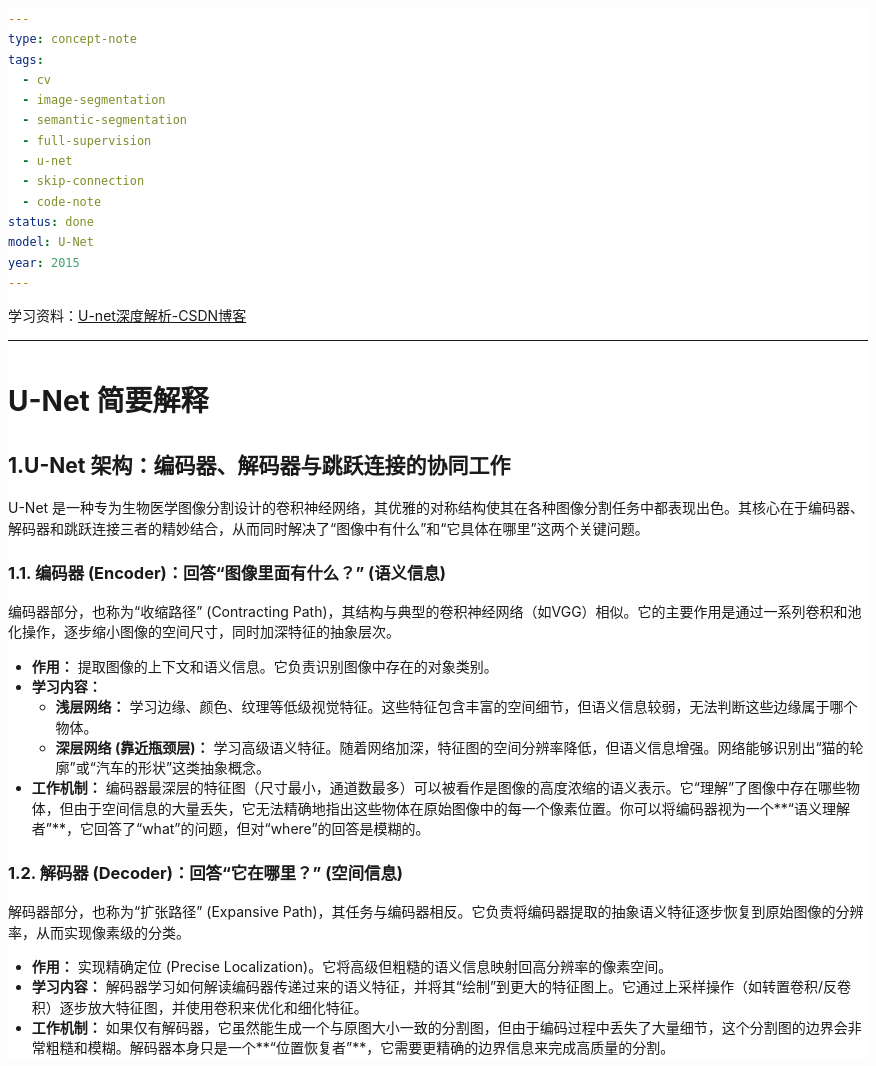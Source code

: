 ```yaml
---
type: concept-note
tags:
  - cv
  - image-segmentation
  - semantic-segmentation
  - full-supervision
  - u-net
  - skip-connection
  - code-note
status: done
model: U-Net
year: 2015
---
```

学习资料：[U-net深度解析-CSDN博客](https://blog.csdn.net/qq_33924470/article/details/106891015?ops_request_misc=%7B%22request%5Fid%22%3A%22f43cb8607eb78dd178814ee8d187cc3d%22%2C%22scm%22%3A%2220140713.130102334..%22%7D&request_id=f43cb8607eb78dd178814ee8d187cc3d&biz_id=0&utm_medium=distribute.pc_search_result.none-task-blog-2~all~top_positive~default-1-106891015-null-null.142^v102^pc_search_result_base3&utm_term=U-net&spm=1018.2226.3001.4187)

---
# U-Net 简要解释

## 1.U-Net 架构：编码器、解码器与跳跃连接的协同工作

U-Net 是一种专为生物医学图像分割设计的卷积神经网络，其优雅的对称结构使其在各种图像分割任务中都表现出色。其核心在于编码器、解码器和跳跃连接三者的精妙结合，从而同时解决了“图像中有什么”和“它具体在哪里”这两个关键问题。

### 1.1. 编码器 (Encoder)：回答“图像里面有什么？” (语义信息)

编码器部分，也称为“收缩路径” (Contracting Path)，其结构与典型的卷积神经网络（如VGG）相似。它的主要作用是通过一系列卷积和池化操作，逐步缩小图像的空间尺寸，同时加深特征的抽象层次。

*   **作用：** 提取图像的上下文和语义信息。它负责识别图像中存在的对象类别。
*   **学习内容：**
    *   **浅层网络：** 学习边缘、颜色、纹理等低级视觉特征。这些特征包含丰富的空间细节，但语义信息较弱，无法判断这些边缘属于哪个物体。
    *   **深层网络 (靠近瓶颈层)：** 学习高级语义特征。随着网络加深，特征图的空间分辨率降低，但语义信息增强。网络能够识别出“猫的轮廓”或“汽车的形状”这类抽象概念。
*   **工作机制：** 编码器最深层的特征图（尺寸最小，通道数最多）可以被看作是图像的高度浓缩的语义表示。它“理解”了图像中存在哪些物体，但由于空间信息的大量丢失，它无法精确地指出这些物体在原始图像中的每一个像素位置。你可以将编码器视为一个**“语义理解者”**，它回答了“what”的问题，但对“where”的回答是模糊的。

### 1.2. 解码器 (Decoder)：回答“它在哪里？” (空间信息)

解码器部分，也称为“扩张路径” (Expansive Path)，其任务与编码器相反。它负责将编码器提取的抽象语义特征逐步恢复到原始图像的分辨率，从而实现像素级的分类。

*   **作用：** 实现精确定位 (Precise Localization)。它将高级但粗糙的语义信息映射回高分辨率的像素空间。
*   **学习内容：** 解码器学习如何解读编码器传递过来的语义特征，并将其“绘制”到更大的特征图上。它通过上采样操作（如转置卷积/反卷积）逐步放大特征图，并使用卷积来优化和细化特征。
*   **工作机制：** 如果仅有解码器，它虽然能生成一个与原图大小一致的分割图，但由于编码过程中丢失了大量细节，这个分割图的边界会非常粗糙和模糊。解码器本身只是一个**“位置恢复者”**，它需要更精确的边界信息来完成高质量的分割。
